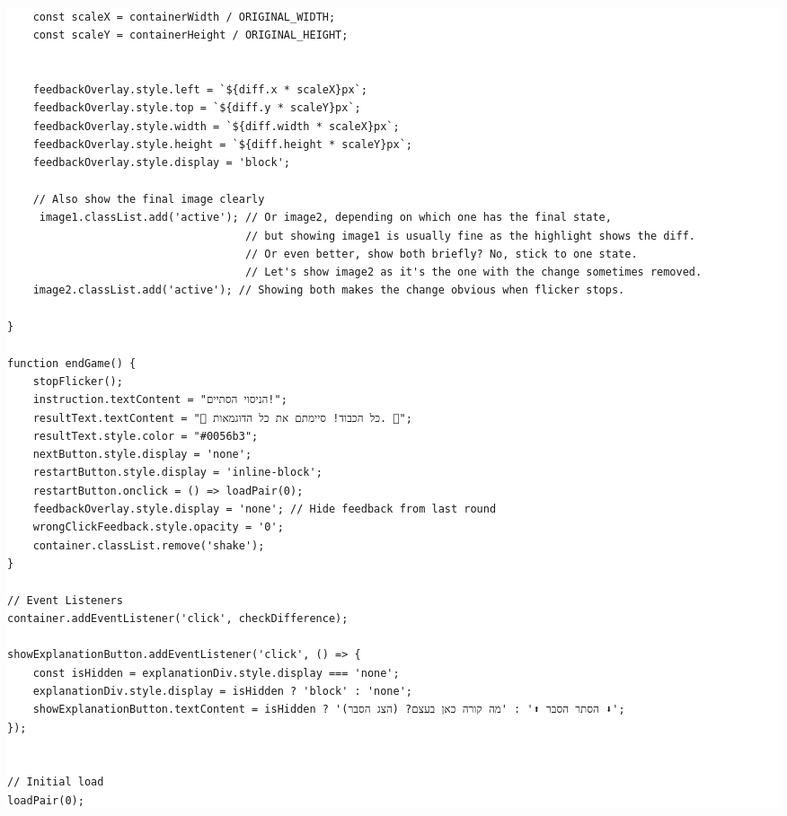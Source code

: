        const scaleX = containerWidth / ORIGINAL_WIDTH;
        const scaleY = containerHeight / ORIGINAL_HEIGHT;


        feedbackOverlay.style.left = `${diff.x * scaleX}px`;
        feedbackOverlay.style.top = `${diff.y * scaleY}px`;
        feedbackOverlay.style.width = `${diff.width * scaleX}px`;
        feedbackOverlay.style.height = `${diff.height * scaleY}px`;
        feedbackOverlay.style.display = 'block';

        // Also show the final image clearly
         image1.classList.add('active'); // Or image2, depending on which one has the final state,
                                         // but showing image1 is usually fine as the highlight shows the diff.
                                         // Or even better, show both briefly? No, stick to one state.
                                         // Let's show image2 as it's the one with the change sometimes removed.
        image2.classList.add('active'); // Showing both makes the change obvious when flicker stops.

    }

    function endGame() {
        stopFlicker();
        instruction.textContent = "הניסוי הסתיים!";
        resultText.textContent = "🎉 כל הכבוד! סיימתם את כל הדוגמאות. 🎉";
        resultText.style.color = "#0056b3";
        nextButton.style.display = 'none';
        restartButton.style.display = 'inline-block';
        restartButton.onclick = () => loadPair(0);
        feedbackOverlay.style.display = 'none'; // Hide feedback from last round
        wrongClickFeedback.style.opacity = '0';
        container.classList.remove('shake');
    }

    // Event Listeners
    container.addEventListener('click', checkDifference);

    showExplanationButton.addEventListener('click', () => {
        const isHidden = explanationDiv.style.display === 'none';
        explanationDiv.style.display = isHidden ? 'block' : 'none';
        showExplanationButton.textContent = isHidden ? 'הסתר הסבר ⬆️' : 'מה קורה כאן בעצם? (הצג הסבר) ⬇️';
    });


    // Initial load
    loadPair(0);
</script>
